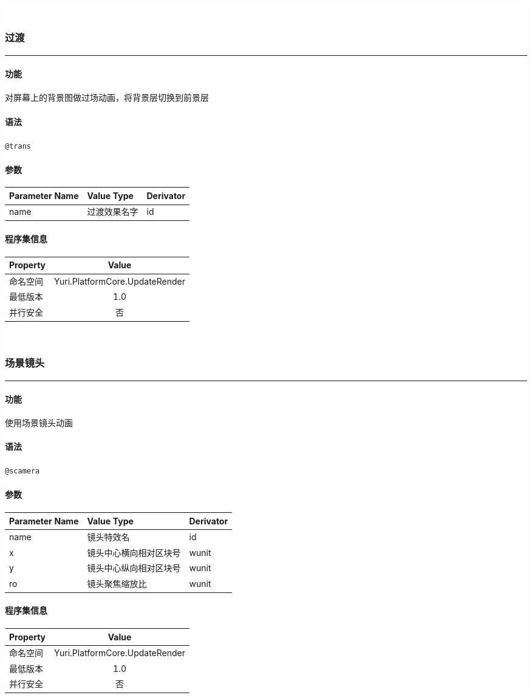 <br/>

### 过渡
---
#### 功能
对屏幕上的背景图做过场动画，将背景层切换到前景层
#### 语法
``` markdown
@trans
```
#### 参数
| Parameter Name | Value Type | Derivator |
| :-------- | :-------- | :-------- |
| name | 过渡效果名字 | id |
#### 程序集信息
| Property | Value |
| :-------- | :--------: |
| 命名空间   | Yuri.PlatformCore.UpdateRender |
| 最低版本   | 1.0 |
| 并行安全   | 否 |

<br/>

### 场景镜头
---
#### 功能
使用场景镜头动画
#### 语法
``` markdown
@scamera
```
#### 参数
| Parameter Name | Value Type | Derivator |
| :-------- | :-------- | :-------- |
| name | 镜头特效名 | id |
| x | 镜头中心横向相对区块号 | wunit |
| y | 镜头中心纵向相对区块号 | wunit |
| ro | 镜头聚焦缩放比 | wunit |
#### 程序集信息
| Property | Value |
| :-------- | :--------: |
| 命名空间   | Yuri.PlatformCore.UpdateRender |
| 最低版本   | 1.0 |
| 并行安全   | 否 |
